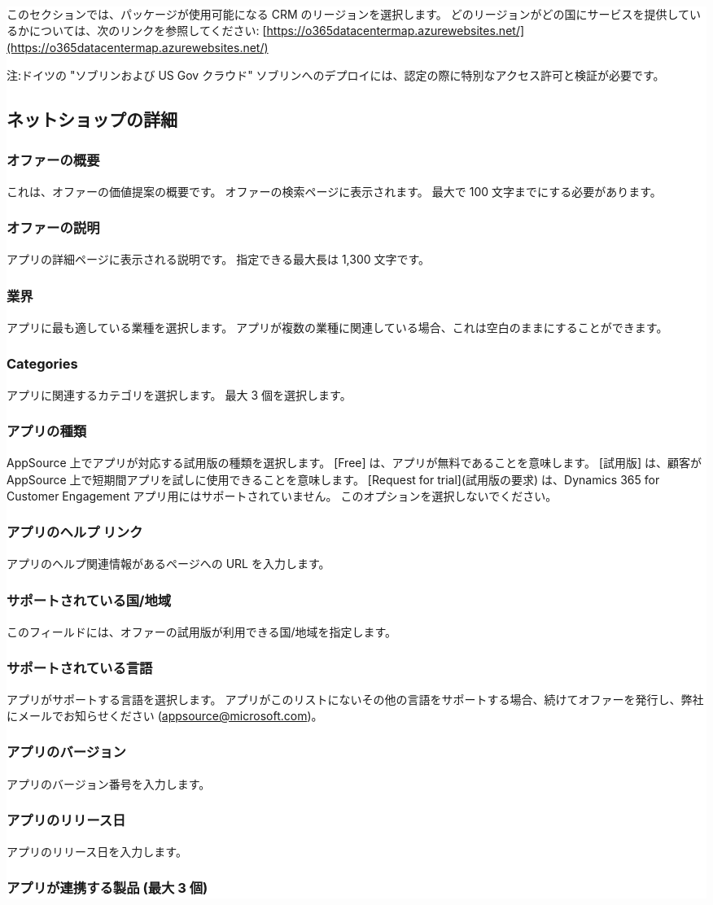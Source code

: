 このセクションでは、パッケージが使用可能になる CRM のリージョンを選択します。 どのリージョンがどの国にサービスを提供しているかについては、次のリンクを参照してください: [https://o365datacentermap.azurewebsites.net/](https://o365datacentermap.azurewebsites.net/)

注:ドイツの "ソブリンおよび US Gov クラウド" ソブリンへのデプロイには、認定の際に特別なアクセス許可と検証が必要です。

## <a name="storefront-details"></a>ネットショップの詳細

### <a name="offer-summary"></a>オファーの概要

これは、オファーの価値提案の概要です。 オファーの検索ページに表示されます。 最大で 100 文字までにする必要があります。

### <a name="offer-description"></a>オファーの説明

アプリの詳細ページに表示される説明です。 指定できる最大長は 1,300 文字です。

### <a name="industries"></a>業界

アプリに最も適している業種を選択します。 アプリが複数の業種に関連している場合、これは空白のままにすることができます。

### <a name="categories"></a>Categories

アプリに関連するカテゴリを選択します。 最大 3 個を選択します。

### <a name="app-type"></a>アプリの種類

AppSource 上でアプリが対応する試用版の種類を選択します。 [Free] は、アプリが無料であることを意味します。 [試用版] は、顧客が AppSource 上で短期間アプリを試しに使用できることを意味します。 [Request for trial]\(試用版の要求\) は、Dynamics 365 for Customer Engagement アプリ用にはサポートされていません。 このオプションを選択しないでください。

### <a name="help-link-for-your-app"></a>アプリのヘルプ リンク

アプリのヘルプ関連情報があるページへの URL を入力します。

### <a name="supported-countriesregions"></a>サポートされている国/地域

このフィールドには、オファーの試用版が利用できる国/地域を指定します。

### <a name="supported-languages"></a>サポートされている言語

アプリがサポートする言語を選択します。 アプリがこのリストにないその他の言語をサポートする場合、続けてオファーを発行し、弊社にメールでお知らせください ([appsource@microsoft.com](mailto:appsource@microsoft.com))。

### <a name="app-version"></a>アプリのバージョン

アプリのバージョン番号を入力します。

### <a name="app-release-date"></a>アプリのリリース日

アプリのリリース日を入力します。

### <a name="products-your-app-works-with-max-3"></a>アプリが連携する製品 (最大 3 個)

